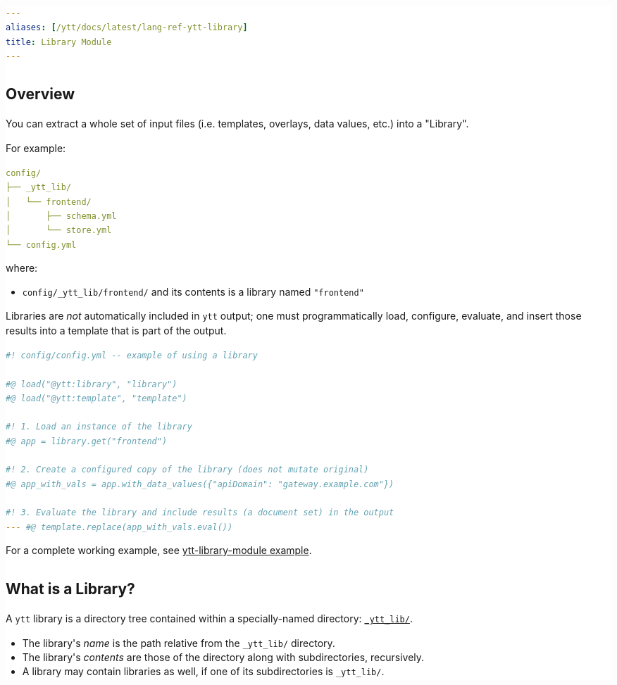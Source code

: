 ```yaml
---
aliases: [/ytt/docs/latest/lang-ref-ytt-library]
title: Library Module
---
```


## Overview

You can extract a whole set of input files (i.e. templates, overlays, data values, etc.) into a "Library".

For example:

```yaml
config/
├── _ytt_lib/
│   └── frontend/
│       ├── schema.yml
│       └── store.yml
└── config.yml
```
where:
- `config/_ytt_lib/frontend/` and its contents is a library named `"frontend"`

Libraries are _not_ automatically included in `ytt` output; one must programmatically load, configure, evaluate, and insert those results into a template that is part of the output.

```yaml
#! config/config.yml -- example of using a library

#@ load("@ytt:library", "library")
#@ load("@ytt:template", "template")

#! 1. Load an instance of the library
#@ app = library.get("frontend")

#! 2. Create a configured copy of the library (does not mutate original)
#@ app_with_vals = app.with_data_values({"apiDomain": "gateway.example.com"})

#! 3. Evaluate the library and include results (a document set) in the output
--- #@ template.replace(app_with_vals.eval())
```

For a complete working example, see [ytt-library-module example](/ytt/#example:example-ytt-library-module).

## What is a Library?

A `ytt` library is a directory tree contained within a specially-named directory: [`_ytt_lib/`](lang-ref-load.md#_ytt_lib-directory).
- The library's _name_ is the path relative from the `_ytt_lib/` directory.
- The library's _contents_ are those of the directory along with subdirectories, recursively.
- A library may contain libraries as well, if one of its subdirectories is `_ytt_lib/`.
